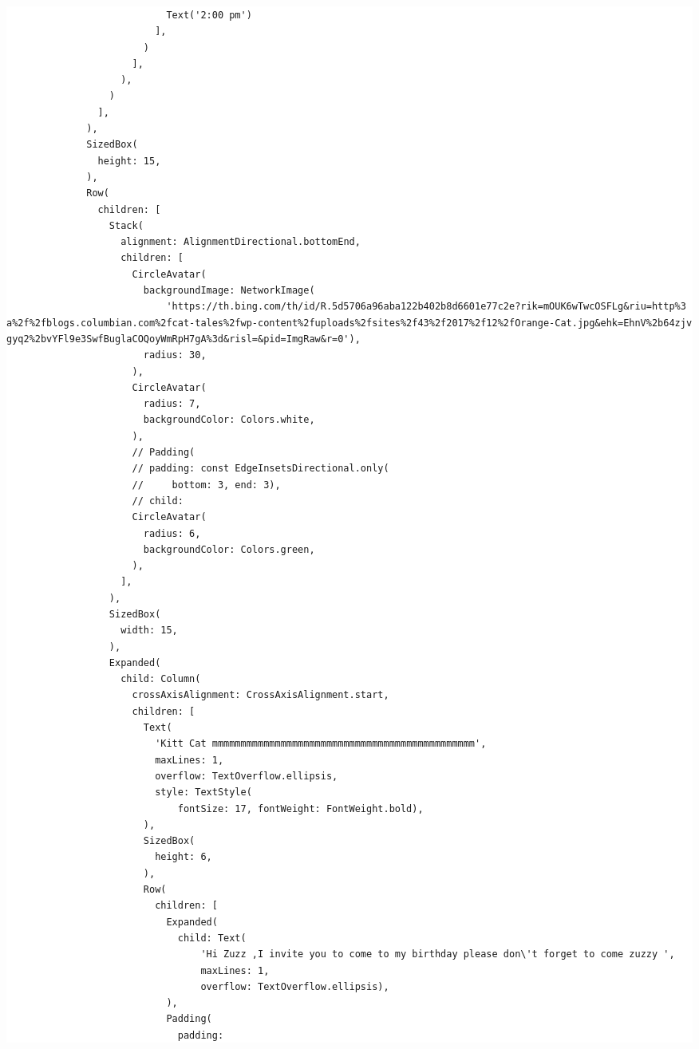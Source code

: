                                 Text('2:00 pm')
                              ],
                            )
                          ],
                        ),
                      )
                    ],
                  ),
                  SizedBox(
                    height: 15,
                  ),
                  Row(
                    children: [
                      Stack(
                        alignment: AlignmentDirectional.bottomEnd,
                        children: [
                          CircleAvatar(
                            backgroundImage: NetworkImage(
                                'https://th.bing.com/th/id/R.5d5706a96aba122b402b8d6601e77c2e?rik=mOUK6wTwcOSFLg&riu=http%3a%2f%2fblogs.columbian.com%2fcat-tales%2fwp-content%2fuploads%2fsites%2f43%2f2017%2f12%2fOrange-Cat.jpg&ehk=EhnV%2b64zjvgyq2%2bvYFl9e3SwfBuglaCOQoyWmRpH7gA%3d&risl=&pid=ImgRaw&r=0'),
                            radius: 30,
                          ),
                          CircleAvatar(
                            radius: 7,
                            backgroundColor: Colors.white,
                          ),
                          // Padding(
                          // padding: const EdgeInsetsDirectional.only(
                          //     bottom: 3, end: 3),
                          // child:
                          CircleAvatar(
                            radius: 6,
                            backgroundColor: Colors.green,
                          ),
                        ],
                      ),
                      SizedBox(
                        width: 15,
                      ),
                      Expanded(
                        child: Column(
                          crossAxisAlignment: CrossAxisAlignment.start,
                          children: [
                            Text(
                              'Kitt Cat mmmmmmmmmmmmmmmmmmmmmmmmmmmmmmmmmmmmmmmmmmmmmm',
                              maxLines: 1,
                              overflow: TextOverflow.ellipsis,
                              style: TextStyle(
                                  fontSize: 17, fontWeight: FontWeight.bold),
                            ),
                            SizedBox(
                              height: 6,
                            ),
                            Row(
                              children: [
                                Expanded(
                                  child: Text(
                                      'Hi Zuzz ,I invite you to come to my birthday please don\'t forget to come zuzzy ',
                                      maxLines: 1,
                                      overflow: TextOverflow.ellipsis),
                                ),
                                Padding(
                                  padding:
